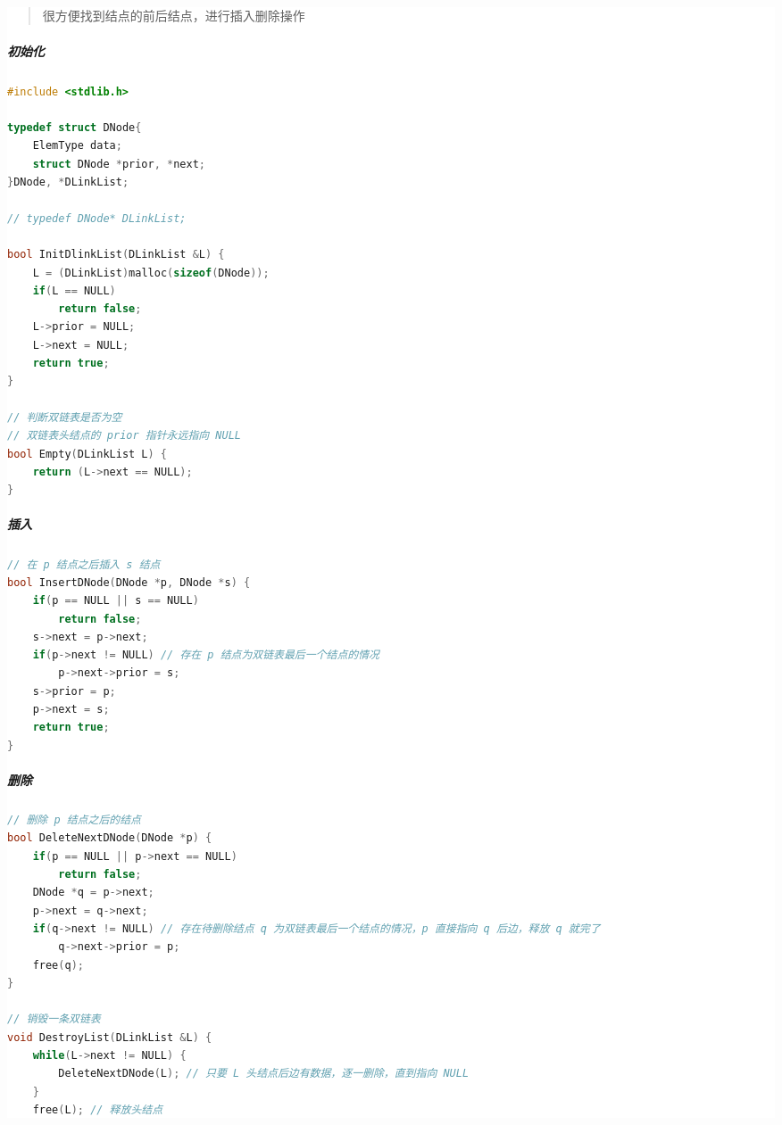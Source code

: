 > 很方便找到结点的前后结点，进行插入删除操作

##### 初始化

```c++
#include <stdlib.h>

typedef struct DNode{
    ElemType data;
    struct DNode *prior, *next;
}DNode, *DLinkList;

// typedef DNode* DLinkList;

bool InitDlinkList(DLinkList &L) {
    L = (DLinkList)malloc(sizeof(DNode));
    if(L == NULL)
        return false;
    L->prior = NULL;
    L->next = NULL;
    return true;
}

// 判断双链表是否为空
// 双链表头结点的 prior 指针永远指向 NULL
bool Empty(DLinkList L) {
    return (L->next == NULL);
}
```

##### 插入

```c++
// 在 p 结点之后插入 s 结点
bool InsertDNode(DNode *p, DNode *s) {
    if(p == NULL || s == NULL)
        return false;
    s->next = p->next;
    if(p->next != NULL) // 存在 p 结点为双链表最后一个结点的情况
        p->next->prior = s;
    s->prior = p;
    p->next = s;
    return true;
}
```

##### 删除

```c++
// 删除 p 结点之后的结点
bool DeleteNextDNode(DNode *p) {
    if(p == NULL || p->next == NULL)
        return false;
    DNode *q = p->next;
    p->next = q->next;
    if(q->next != NULL) // 存在待删除结点 q 为双链表最后一个结点的情况，p 直接指向 q 后边，释放 q 就完了
        q->next->prior = p;
    free(q);
}

// 销毁一条双链表
void DestroyList(DLinkList &L) {
    while(L->next != NULL) {
        DeleteNextDNode(L); // 只要 L 头结点后边有数据，逐一删除，直到指向 NULL
    }
    free(L); // 释放头结点
```